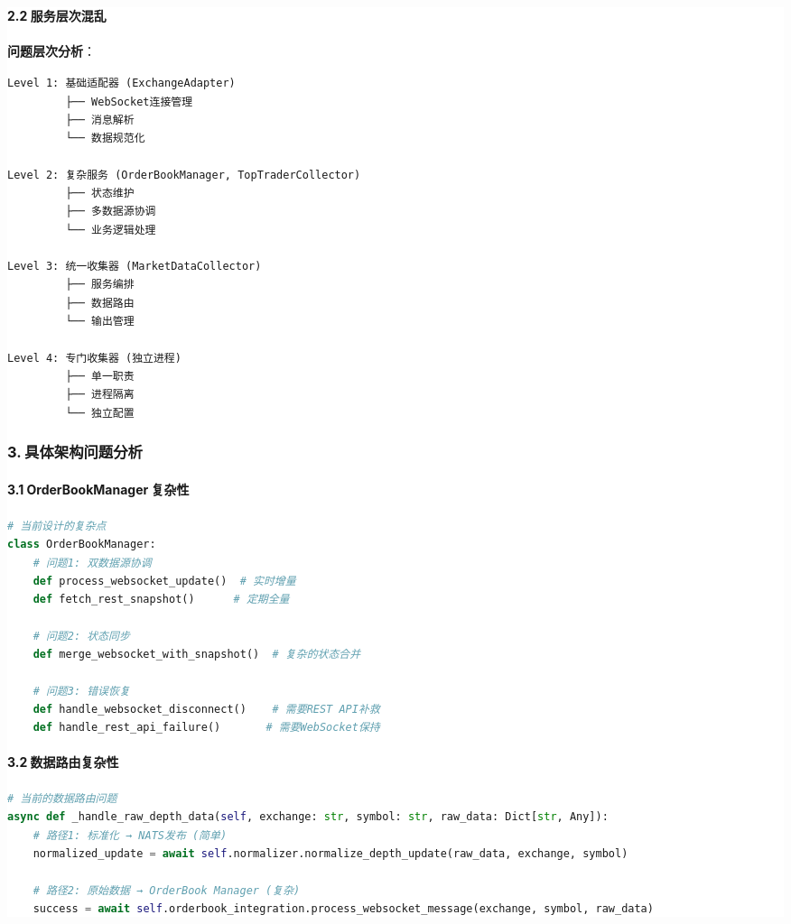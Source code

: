 #### **2.2 服务层次混乱**
**问题层次分析**：
```
Level 1: 基础适配器 (ExchangeAdapter)
         ├── WebSocket连接管理
         ├── 消息解析
         └── 数据规范化

Level 2: 复杂服务 (OrderBookManager, TopTraderCollector)
         ├── 状态维护
         ├── 多数据源协调
         └── 业务逻辑处理

Level 3: 统一收集器 (MarketDataCollector)
         ├── 服务编排
         ├── 数据路由
         └── 输出管理

Level 4: 专门收集器 (独立进程)
         ├── 单一职责
         ├── 进程隔离
         └── 独立配置
```

### 3. 具体架构问题分析

#### **3.1 OrderBookManager 复杂性**
```python
# 当前设计的复杂点
class OrderBookManager:
    # 问题1: 双数据源协调
    def process_websocket_update()  # 实时增量
    def fetch_rest_snapshot()      # 定期全量
    
    # 问题2: 状态同步
    def merge_websocket_with_snapshot()  # 复杂的状态合并
    
    # 问题3: 错误恢复
    def handle_websocket_disconnect()    # 需要REST API补救
    def handle_rest_api_failure()       # 需要WebSocket保持
```

#### **3.2 数据路由复杂性**
```python
# 当前的数据路由问题
async def _handle_raw_depth_data(self, exchange: str, symbol: str, raw_data: Dict[str, Any]):
    # 路径1: 标准化 → NATS发布 (简单)
    normalized_update = await self.normalizer.normalize_depth_update(raw_data, exchange, symbol)
    
    # 路径2: 原始数据 → OrderBook Manager (复杂)
    success = await self.orderbook_integration.process_websocket_message(exchange, symbol, raw_data)
```
